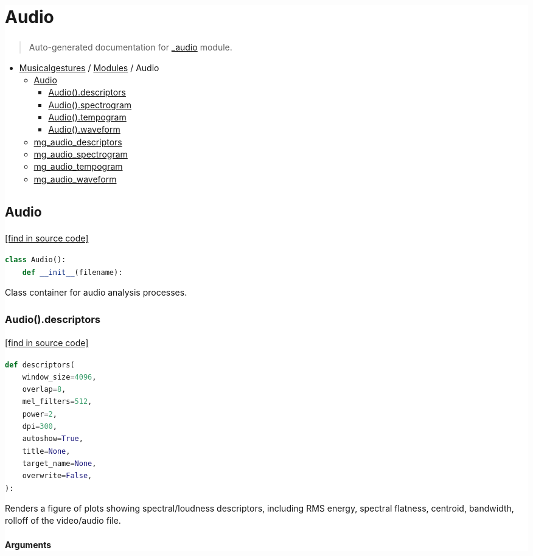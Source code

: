 # Audio

> Auto-generated documentation for [_audio](https://github.com/fourMs/MGT-python/blob/master/musicalgestures/_audio.py) module.

- [Musicalgestures](README.md#musicalgestures-index) / [Modules](MODULES.md#musicalgestures-modules) / Audio
    - [Audio](#audio)
        - [Audio().descriptors](#audiodescriptors)
        - [Audio().spectrogram](#audiospectrogram)
        - [Audio().tempogram](#audiotempogram)
        - [Audio().waveform](#audiowaveform)
    - [mg_audio_descriptors](#mg_audio_descriptors)
    - [mg_audio_spectrogram](#mg_audio_spectrogram)
    - [mg_audio_tempogram](#mg_audio_tempogram)
    - [mg_audio_waveform](#mg_audio_waveform)

## Audio

[[find in source code]](https://github.com/fourMs/MGT-python/blob/master/musicalgestures/_audio.py#L22)

```python
class Audio():
    def __init__(filename):
```

Class container for audio analysis processes.

### Audio().descriptors

[[find in source code]](https://github.com/fourMs/MGT-python/blob/master/musicalgestures/_audio.py#L210)

```python
def descriptors(
    window_size=4096,
    overlap=8,
    mel_filters=512,
    power=2,
    dpi=300,
    autoshow=True,
    title=None,
    target_name=None,
    overwrite=False,
):
```

Renders a figure of plots showing spectral/loudness descriptors, including RMS energy, spectral flatness, centroid, bandwidth, rolloff of the video/audio file.

#### Arguments
